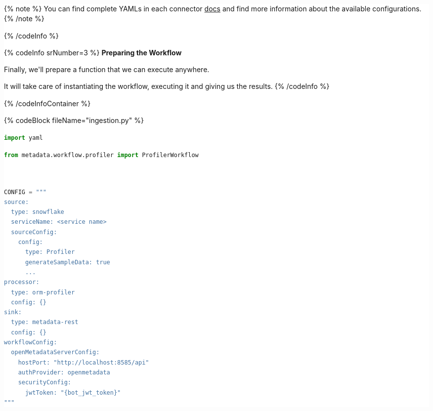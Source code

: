 {% note %}
You can find complete YAMLs in each connector [docs](/connectors) and find more information about the available
configurations.
{% /note %}

{% /codeInfo %}

{% codeInfo srNumber=3 %}
**Preparing the Workflow**

Finally, we'll prepare a function that we can execute anywhere.

It will take care of instantiating the workflow, executing it and giving us the results.
{% /codeInfo %}

{% /codeInfoContainer %}

{% codeBlock fileName="ingestion.py" %}

```python {% isCodeBlock=true %}
import yaml

```

```python  {% srNumber=1 %}
from metadata.workflow.profiler import ProfilerWorkflow
 

```

```python {% srNumber=2 %}

CONFIG = """
source:
  type: snowflake
  serviceName: <service name>
  sourceConfig:
    config:
      type: Profiler
      generateSampleData: true
      ...
processor:
  type: orm-profiler
  config: {}
sink:
  type: metadata-rest
  config: {}
workflowConfig:
  openMetadataServerConfig:
    hostPort: "http://localhost:8585/api"
    authProvider: openmetadata
    securityConfig:
      jwtToken: "{bot_jwt_token}"
"""

```
